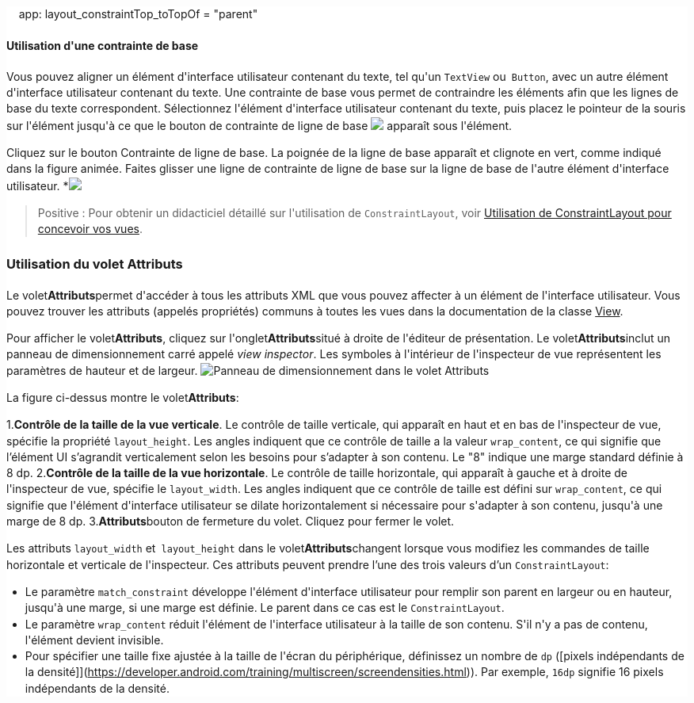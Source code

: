     app: layout_constraintTop_toTopOf = "parent"

#### Utilisation d'une contrainte de base

Vous pouvez aligner un élément d'interface utilisateur contenant du texte, tel qu'un `TextView` ou` Button`, avec un autre élément d'interface utilisateur contenant du texte. Une contrainte de base vous permet de contraindre les éléments afin que les lignes de base du texte correspondent. Sélectionnez l'élément d'interface utilisateur contenant du texte, puis placez le pointeur de la souris sur l'élément jusqu'à ce que le bouton de contrainte de ligne de base
![](images/ic_ab_baseline_icon.png) apparaît sous l'élément.

Cliquez sur le bouton Contrainte de ligne de base. La poignée de la ligne de base apparaît et clignote en vert, comme indiqué dans la figure animée. Faites glisser une ligne de contrainte de ligne de base sur la ligne de base de l'autre élément d'interface utilisateur.
*![](images/hello_toast8_align_baselines.gif)

> Positive
> : Pour obtenir un didacticiel détaillé sur l'utilisation de `ConstraintLayout`, voir [Utilisation de ConstraintLayout pour concevoir vos vues](https://codelabs.developers.google.com/codelabs/constraint-layout/index.html).


### Utilisation du volet Attributs

Le volet**Attributs**permet d'accéder à tous les attributs XML que vous pouvez affecter à un élément de l'interface utilisateur. Vous pouvez trouver les attributs (appelés propriétés) communs à toutes les vues dans la documentation de la classe [View](http://developer.android.com/reference/android/view/View.html).

Pour afficher le volet**Attributs**, cliquez sur l'onglet**Attributs**situé à droite de l'éditeur de présentation. Le volet**Attributs**inclut un panneau de dimensionnement carré appelé _view inspector_. Les symboles à l'intérieur de l'inspecteur de vue représentent les paramètres de hauteur et de largeur. ![Panneau de dimensionnement dans le volet Attributs](images/as_layout_width_height_box_annot.png)

La figure ci-dessus montre le volet**Attributs**:

1.**Contrôle de la taille de la vue verticale**. Le contrôle de taille verticale, qui apparaît en haut et en bas de l'inspecteur de vue, spécifie la propriété `layout_height`. Les angles indiquent que ce contrôle de taille a la valeur `wrap_content`, ce qui signifie que l’élément UI s’agrandit verticalement selon les besoins pour s’adapter à son contenu. Le "8" indique une marge standard définie à 8 dp.
2.**Contrôle de la taille de la vue horizontale**. Le contrôle de taille horizontale, qui apparaît à gauche et à droite de l'inspecteur de vue, spécifie le `layout_width`. Les angles indiquent que ce contrôle de taille est défini sur `wrap_content`, ce qui signifie que l'élément d'interface utilisateur se dilate horizontalement si nécessaire pour s'adapter à son contenu, jusqu'à une marge de 8 dp.
3.**Attributs**bouton de fermeture du volet. Cliquez pour fermer le volet.

Les attributs `layout_width` et` layout_height` dans le volet**Attributs**changent lorsque vous modifiez les commandes de taille horizontale et verticale de l'inspecteur. Ces attributs peuvent prendre l’une des trois valeurs d’un `ConstraintLayout`:

* Le paramètre `match_constraint` développe l'élément d'interface utilisateur pour remplir son parent en largeur ou en hauteur, jusqu'à une marge, si une marge est définie. Le parent dans ce cas est le `ConstraintLayout`.
* Le paramètre `wrap_content` réduit l'élément de l'interface utilisateur à la taille de son contenu. S'il n'y a pas de contenu, l'élément devient invisible.
* Pour spécifier une taille fixe ajustée à la taille de l'écran du périphérique, définissez un nombre de `dp` ([pixels indépendants de la densité]](https://developer.android.com/training/multiscreen/screendensities.html)). Par exemple, `16dp` signifie 16 pixels indépendants de la densité.

